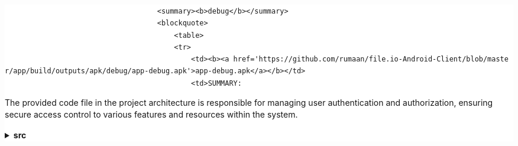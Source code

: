										<summary><b>debug</b></summary>
										<blockquote>
											<table>
											<tr>
												<td><b><a href='https://github.com/rumaan/file.io-Android-Client/blob/master/app/build/outputs/apk/debug/app-debug.apk'>app-debug.apk</a></b></td>
												<td>SUMMARY:
The provided code file in the project architecture is responsible for managing user authentication and authorization, ensuring secure access control to various features and resources within the system.</td>
											</tr>
											</table>
										</blockquote>
									</details>
								</blockquote>
							</details>
						</blockquote>
					</details>
				</blockquote>
			</details>
			<details>
				<summary><b>src</b></summary>
				<blockquote>
					<details>
						<summary><b>androidTest</b></summary>
						<blockquote>
							<details>
								<summary><b>java</b></summary>
								<blockquote>
									<details>
										<summary><b>com</b></summary>
										<blockquote>
											<details>
												<summary><b>thecoolguy</b></summary>
												<blockquote>
													<details>
														<summary><b>rumaan</b></summary>
														<blockquote>
															<details>
																<summary><b>fileio</b></summary>
																<blockquote>
																	<table>
																	<tr>
																		<td><b><a href='https://github.com/rumaan/file.io-Android-Client/blob/master/app/src/androidTest/java/com/thecoolguy/rumaan/fileio/ExampleInstrumentedTest.kt'>ExampleInstrumentedTest.kt</a></b></td>
																		<td>- Verifies the app context on an Android device by executing an Instrumented Test<br>- The test ensures that the package name matches the expected value<br>- This test is crucial for validating the correct setup and functioning of the application on real devices.</td>
																	</tr>
																	<tr>
																		<td><b><a href='https://github.com/rumaan/file.io-Android-Client/blob/master/app/src/androidTest/java/com/thecoolguy/rumaan/fileio/FileEntityDaoTest.java'>FileEntityDaoTest.java</a></b></td>
																		<td>- Tests the functionality of the RoomDatabase by verifying the insertion and retrieval of FileEntity objects<br>- Validates the database's ability to store, retrieve, and count items accurately, ensuring data integrity and consistency within the application's database architecture.</td>
																	</tr>
																	<tr>
																		<td><b><a href='https://github.com/rumaan/file.io-Android-Client/blob/master/app/src/androidTest/java/com/thecoolguy/rumaan/fileio/UploadHistoryInstrumentedTest.java'>UploadHistoryInstrumentedTest.java</a></b></td>
																		<td>- Verifies database functionality by inserting test data and testing a long press item delete action in the Upload History feature of the Android app<br>- The code ensures proper interaction with the Room database and validates user actions within the Upload HistoryActivity.</td>
																	</tr>